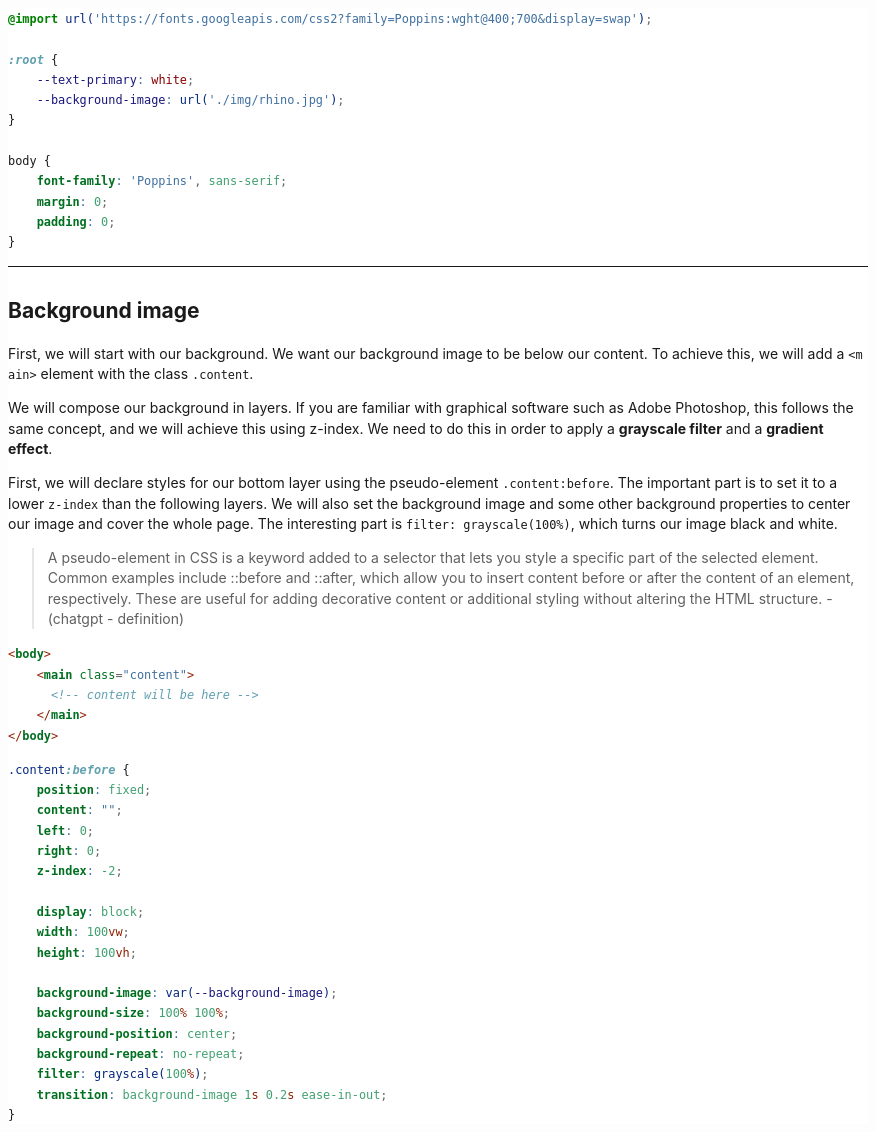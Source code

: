 ```css
@import url('https://fonts.googleapis.com/css2?family=Poppins:wght@400;700&display=swap');

:root {
    --text-primary: white;
    --background-image: url('./img/rhino.jpg');
}

body {
    font-family: 'Poppins', sans-serif;
    margin: 0;
    padding: 0;
}
```

---

## Background image

First, we will start with our background. We want our background image to be below our content. To achieve this, we will add a `<main>` element with the class `.content`.

We will compose our background in layers. If you are familiar with graphical software such as Adobe Photoshop, this follows the same concept, and we will achieve this using z-index. 
We need to do this in order to apply a **grayscale filter** and a **gradient effect**.

First, we will declare styles for our bottom layer using the pseudo-element `.content:before`. 
The important part is to set it to a lower `z-index` than the following layers. 
We will also set the background image and some other background properties to center our image and cover the whole page. 
The interesting part is `filter: grayscale(100%)`, which turns our image black and white.

> A pseudo-element in CSS is a keyword added to a selector that lets you style a specific part of the selected element. Common examples include ::before and ::after, which allow you to insert content before or after the content of an element, respectively. These are useful for adding decorative content or additional styling without altering the HTML structure. - (chatgpt - definition)

```html [index]
<body>
    <main class="content">
      <!-- content will be here -->
    </main>
</body>
```


```css [styles]
.content:before {
    position: fixed;
    content: "";
    left: 0;
    right: 0;
    z-index: -2;
    
    display: block;
    width: 100vw;
    height: 100vh;

    background-image: var(--background-image);
    background-size: 100% 100%;
    background-position: center;
    background-repeat: no-repeat;
    filter: grayscale(100%);
    transition: background-image 1s 0.2s ease-in-out;
}
```
